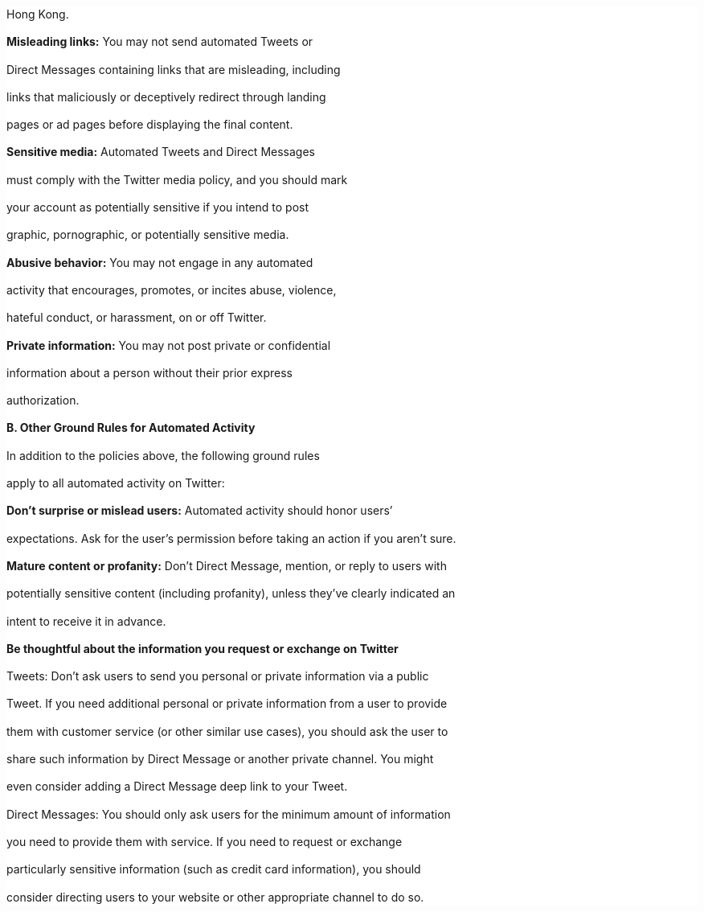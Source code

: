 Hong Kong.  

**Misleading links:** You may not send automated Tweets or 

Direct Messages containing links that are misleading, including 

links that maliciously or deceptively redirect through landing 

pages or ad pages before displaying the final content.  

**Sensitive media:** Automated Tweets and Direct Messages 

must comply with the Twitter media policy, and you should mark 

your account as potentially sensitive if you intend to post 

graphic, pornographic, or potentially sensitive media.  

**Abusive behavior:** You may not engage in any automated 

activity that encourages, promotes, or incites abuse, violence, 

hateful conduct, or harassment, on or off Twitter.  

**Private information:** You may not post private or confidential 

information about a person without their prior express 

authorization.  

**B. Other Ground Rules for Automated Activity**  

In addition to the policies above, the following ground rules 

apply to all automated activity on Twitter:  

**Don’t surprise or mislead users:** Automated activity should honor users’ 

expectations. Ask for the user’s permission before taking an action if you aren’t sure.  

**Mature content or profanity:** Don’t Direct Message, mention, or reply to users with 

potentially sensitive content (including profanity), unless they’ve clearly indicated an 

intent to receive it in advance.  

**Be thoughtful about the information you request or exchange on Twitter**  

Tweets: Don’t ask users to send you personal or private information via a public 

Tweet. If you need additional personal or private information from a user to provide 

them with customer service (or other similar use cases), you should ask the user to 

share such information by Direct Message or another private channel. You might 

even consider adding a Direct Message deep link to your Tweet.  

Direct Messages: You should only ask users for the minimum amount of information 

you need to provide them with service. If you need to request or exchange 

particularly sensitive information (such as credit card information), you should 

consider directing users to your website or other appropriate channel to do so.  
